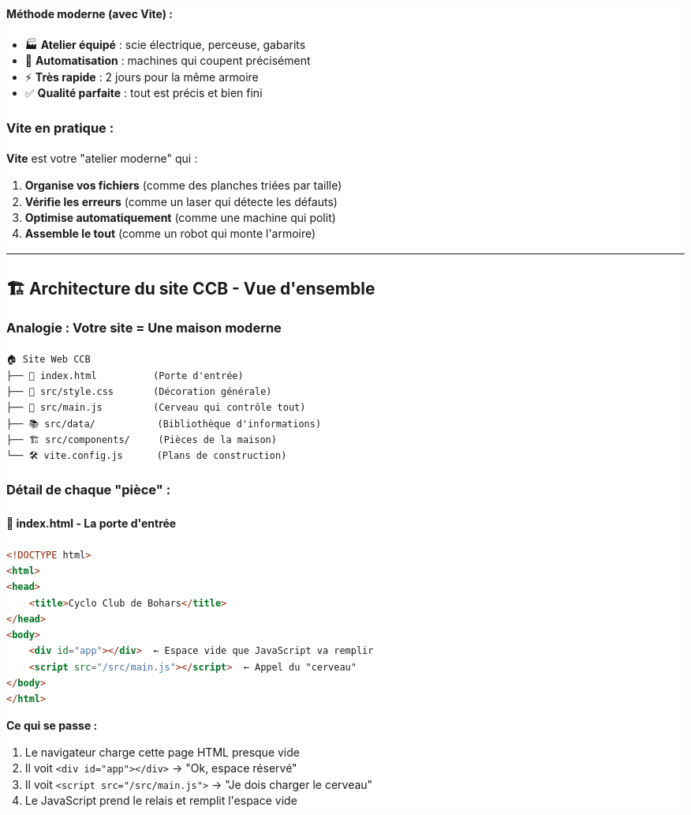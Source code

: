 #### **Méthode moderne** (avec Vite) :
- 🏭 **Atelier équipé** : scie électrique, perceuse, gabarits
- 🤖 **Automatisation** : machines qui coupent précisément
- ⚡ **Très rapide** : 2 jours pour la même armoire
- ✅ **Qualité parfaite** : tout est précis et bien fini

### Vite en pratique :

**Vite** est votre "atelier moderne" qui :
1. **Organise vos fichiers** (comme des planches triées par taille)
2. **Vérifie les erreurs** (comme un laser qui détecte les défauts)
3. **Optimise automatiquement** (comme une machine qui polit)
4. **Assemble le tout** (comme un robot qui monte l'armoire)

---

## 🏗️ Architecture du site CCB - Vue d'ensemble

### Analogie : Votre site = Une maison moderne

```
🏠 Site Web CCB
├── 🚪 index.html          (Porte d'entrée)
├── 🎨 src/style.css       (Décoration générale)
├── 🧠 src/main.js         (Cerveau qui contrôle tout)
├── 📚 src/data/           (Bibliothèque d'informations)
├── 🏗️ src/components/     (Pièces de la maison)
└── 🛠️ vite.config.js      (Plans de construction)
```

### Détail de chaque "pièce" :

#### 🚪 **index.html** - La porte d'entrée
```html
<!DOCTYPE html>
<html>
<head>
    <title>Cyclo Club de Bohars</title>
</head>
<body>
    <div id="app"></div>  ← Espace vide que JavaScript va remplir
    <script src="/src/main.js"></script>  ← Appel du "cerveau"
</body>
</html>
```

**Ce qui se passe :**
1. Le navigateur charge cette page HTML presque vide
2. Il voit `<div id="app"></div>` → "Ok, espace réservé"
3. Il voit `<script src="/src/main.js">` → "Je dois charger le cerveau"
4. Le JavaScript prend le relais et remplit l'espace vide
